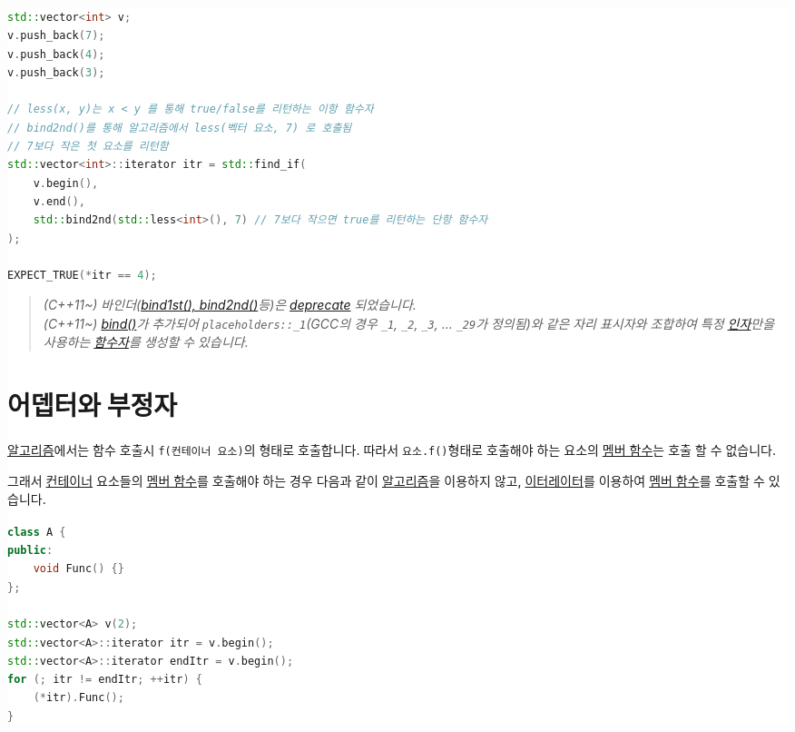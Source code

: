```cpp
std::vector<int> v;
v.push_back(7);
v.push_back(4);
v.push_back(3);   

// less(x, y)는 x < y 를 통해 true/false를 리턴하는 이항 함수자
// bind2nd()를 통해 알고리즘에서 less(벡터 요소, 7) 로 호출됨
// 7보다 작은 첫 요소를 리턴함
std::vector<int>::iterator itr = std::find_if( 
    v.begin(),
    v.end(),
    std::bind2nd(std::less<int>(), 7) // 7보다 작으면 true를 리턴하는 단항 함수자
);  

EXPECT_TRUE(*itr == 4);  
```

> *(C++11~) 바인더([bind1st(), bind2nd()](https://tango1202.github.io/classic-cpp-stl/classic-cpp-stl-functor/#%EB%B0%94%EC%9D%B8%EB%8D%94)등)은 [deprecate](https://tango1202.github.io/mordern-cpp-stl/mordern-cpp-stl-preview/#deprecateremove) 되었습니다.*<br/>
> *(C++11~) [bind()](https://tango1202.github.io/mordern-cpp-stl/mordern-cpp-stl-function/#bind)가 추가되어 `placeholders::_1`(*GCC의 경우 `_1`, `_2`, `_3`, ... `_29`가 정의됨*)와 같은 자리 표시자와 조합하여 특정 [인자](https://tango1202.github.io/classic-cpp-guide/classic-cpp-guide-function/#%EC%9D%B8%EC%9E%90%EB%A7%A4%EA%B0%9C%EB%B3%80%EC%88%98-parameter)만을 사용하는 [함수자](https://tango1202.github.io/classic-cpp-stl/classic-cpp-stl-functor/)를 생성할 수 있습니다.*

# 어뎁터와 부정자

[알고리즘](https://tango1202.github.io/classic-cpp-stl/classic-cpp-stl-algorithm/)에서는 함수 호출시 `f(컨테이너 요소)`의 형태로 호출합니다. 따라서 `요소.f()`형태로 호출해야 하는 요소의 [멤버 함수](https://tango1202.github.io/classic-cpp-oop/classic-cpp-oop-member-function/#%EB%A9%A4%EB%B2%84-%ED%95%A8%EC%88%98)는 호출 할 수 없습니다.

그래서 [컨테이너](https://tango1202.github.io/classic-cpp-stl/classic-cpp-stl-container/) 요소들의 [멤버 함수](https://tango1202.github.io/classic-cpp-oop/classic-cpp-oop-member-function/#%EB%A9%A4%EB%B2%84-%ED%95%A8%EC%88%98)를 호출해야 하는 경우 다음과 같이 [알고리즘](https://tango1202.github.io/classic-cpp-stl/classic-cpp-stl-algorithm/)을 이용하지 않고, [이터레이터](https://tango1202.github.io/classic-cpp-stl/classic-cpp-stl-iterator/)를 이용하여 [멤버 함수](https://tango1202.github.io/classic-cpp-oop/classic-cpp-oop-member-function/#%EB%A9%A4%EB%B2%84-%ED%95%A8%EC%88%98)를 호출할 수 있습니다.

```cpp
class A {
public:
    void Func() {}
};

std::vector<A> v(2);
std::vector<A>::iterator itr = v.begin();
std::vector<A>::iterator endItr = v.begin();
for (; itr != endItr; ++itr) {
    (*itr).Func();
}
```
